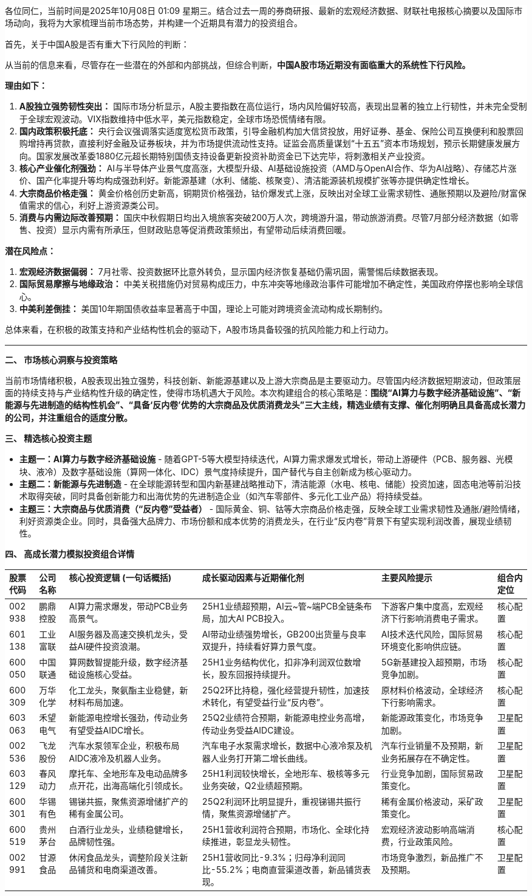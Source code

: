 各位同仁，当前时间是2025年10月08日 01:09 星期三。结合过去一周的券商研报、最新的宏观经济数据、财联社电报核心摘要以及国际市场动向，我将为大家梳理当前市场态势，并构建一个近期具有潜力的投资组合。

首先，关于中国A股是否有重大下行风险的判断：

从当前的信息来看，尽管存在一些潜在的外部和内部挑战，但综合判断，**中国A股市场近期没有面临重大的系统性下行风险。**

**理由如下：**

1.  **A股独立强势韧性突出：** 国际市场分析显示，A股主要指数在高位运行，场内风险偏好较高，表现出显著的独立上行韧性，并未完全受制于全球宏观波动。VIX指数维持中低水平，美元指数稳定，全球市场恐慌情绪有限。
2.  **国内政策积极托底：** 央行会议强调落实适度宽松货币政策，引导金融机构加大信贷投放，用好证券、基金、保险公司互换便利和股票回购增持再贷款，直接利好金融及证券板块，并为市场提供流动性支持。证监会高质量谋划“十五五”资本市场规划，预示长期健康发展方向。国家发展改革委1880亿元超长期特别国债支持设备更新投资补助资金已下达完毕，将刺激相关产业投资。
3.  **核心产业催化剂强劲：** AI与半导体产业景气度高涨，大模型升级、AI基础设施投资（AMD与OpenAI合作、华为AI战略）、存储芯片涨价、国产化率提升等均构成强劲利好。新能源基建（水利、储能、核聚变）、清洁能源装机规模扩张等亦提供确定性增长。
4.  **大宗商品价格走强：** 黄金价格创历史新高，铜期货价格强劲，钴价爆发式上涨，反映出对全球工业需求韧性、通胀预期以及避险/财富保值需求的信心，利好上游资源类公司。
5.  **消费与内需边际改善预期：** 国庆中秋假期日均出入境旅客突破200万人次，跨境游升温，带动旅游消费。尽管7月部分经济数据（如零售、投资）显示内需有所承压，但财政贴息等促消费政策频出，有望带动后续消费回暖。

**潜在风险点：**
1.  **宏观经济数据偏弱：** 7月社零、投资数据环比意外转负，显示国内经济恢复基础仍需巩固，需警惕后续数据表现。
2.  **国际贸易摩擦与地缘政治：** 中美关税措施仍对贸易构成压力，中东冲突等地缘政治事件可能增加不确定性，美国政府停摆也影响全球信心。
3.  **中美利差倒挂：** 美国10年期国债收益率显著高于中国，理论上可能对跨境资金流动构成长期制约。

总体来看，在积极的政策支持和产业结构性机会的驱动下，A股市场具备较强的抗风险能力和上行动力。

---

**二、 市场核心洞察与投资策略**

当前市场情绪积极，A股表现出独立强势，科技创新、新能源基建以及上游大宗商品是主要驱动力。尽管国内经济数据短期波动，但政策层面的持续支持与产业结构性升级的确定性，使得市场机遇大于风险。本次构建组合的核心策略是：**围绕“AI算力与数字经济基础设施”、“新能源与先进制造的结构性机会”、“具备‘反内卷’优势的大宗商品及优质消费龙头”三大主线，精选业绩有支撑、催化剂明确且具备高成长潜力的公司，并注重组合的适度分散。**

**三、 精选核心投资主题**

*   **主题一：AI算力与数字经济基础设施** - 随着GPT-5等大模型持续迭代，AI算力需求爆发式增长，带动上游硬件（PCB、服务器、光模块、液冷）及数字基础设施（算网一体化、IDC）景气度持续提升，国产替代与自主创新成为核心驱动力。
*   **主题二：新能源与先进制造** - 在全球能源转型和国内新基建战略推动下，清洁能源（水电、核电、储能）投资加速，固态电池等前沿技术取得突破，同时具备创新能力和出海优势的先进制造企业（如汽车零部件、多元化工业产品）将持续受益。
*   **主题三：大宗商品与优质消费（“反内卷”受益者）** - 国际黄金、铜、钴等大宗商品价格走强，反映全球工业需求韧性及通胀/避险情绪，利好资源类企业。同时，具备强大品牌力、市场份额和成本优势的消费龙头，在行业“反内卷”背景下有望实现利润改善，展现业绩韧性。

**四、 高成长潜力模拟投资组合详情**

| 股票代码 | 公司名称 | 核心投资逻辑 (一句话概括) | 成长驱动因素与近期催化剂 | 主要风险提示 | 组合内定位 |
| :--- | :--- | :--- | :--- | :--- | :--- |
| 002938 | 鹏鼎控股 | AI算力需求爆发，带动PCB业务高景气。 | 25H1业绩超预期，AI云~管~端PCB全链条布局，加大AI PCB投入。 | 下游客户集中度高，宏观经济下行影响消费电子需求。 | 核心配置 |
| 601138 | 工业富联 | AI服务器及高速交换机龙头，受益AI硬件投资浪潮。 | AI带动业绩强势增长，GB200出货量与良率双提升，持续看好算力景气度。 | AI技术迭代风险，国际贸易环境变化影响供应链。 | 核心配置 |
| 600050 | 中国联通 | 算网数智提能升级，数字经济基础设施核心受益。 | 25H1业务结构优化，扣非净利润双位数增长，股东回报持续提升。 | 5G新基建投入超预期，市场竞争加剧。 | 核心配置 |
| 600309 | 万华化学 | 化工龙头，聚氨酯主业稳健，新材料布局加速。 | 25Q2环比持稳，强化经营提升韧性，加速技术转化，有望受益行业“反内卷”。 | 原材料价格波动，全球经济下行影响需求。 | 核心配置 |
| 603063 | 禾望电气 | 新能源电控增长强劲，传动业务有望受益AIDC增长。 | 25Q2业绩符合预期，新能源电控业务高增，传动业务受益AIDC建设。 | 新能源政策变化，市场竞争加剧。 | 卫星配置 |
| 002536 | 飞龙股份 | 汽车水泵领军企业，积极布局AIDC液冷及机器人业务。 | 汽车电子水泵需求增长，数据中心液冷泵及机器人业务打开第二增长曲线。 | 汽车行业销量不及预期，新业务拓展存在不确定性。 | 卫星配置 |
| 603129 | 春风动力 | 摩托车、全地形车及电动品牌多点开花，出海高端化引领成长。 | 25H1利润较快增长，全地形车、极核等多元业务突破，Q2业绩超预期。 | 行业竞争加剧，国际贸易政策变化。 | 卫星配置 |
| 600301 | 华锡有色 | 锡锑共振，聚焦资源增储扩产的稀有金属公司。 | 25Q2利润环比明显提升，重视锑锡共振行情，聚焦资源增储扩产。 | 稀有金属价格波动，采矿政策变化。 | 卫星配置 |
| 600519 | 贵州茅台 | 白酒行业龙头，业绩稳健增长，品牌韧性强。 | 25H1营收利润符合预期，市场化、全球化持续推进，彰显龙头韧性。 | 宏观经济波动影响高端消费，行业政策风险。 | 核心配置 |
| 002991 | 甘源食品 | 休闲食品龙头，调整阶段关注新品铺货和电商渠道改善。 | 25H1营收同比-9.3%；归母净利润同比-55.2%；电商直营渠道改善，新品铺货表现。 | 市场竞争激烈，新品推广不及预期。 | 卫星配置 |
